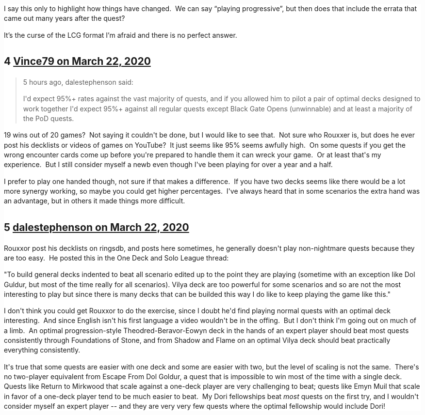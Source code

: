 
I say this only to highlight how things have changed.  We can say “playing progressive”, but then does that include the errata that came out many years after the quest?

It’s the curse of the LCG format I’m afraid and there is no perfect answer.

## 4 [Vince79 on March 22, 2020](https://community.fantasyflightgames.com/topic/307075-whats-a-good-winning-percentage/?do=findComment&comment=3917680)

> 5 hours ago, dalestephenson said:
> 
> I'd expect 95%+ rates against the vast majority of quests, and if you allowed him to pilot a pair of optimal decks designed to work together I'd expect 95%+ against all regular quests except Black Gate Opens (unwinnable) and at least a majority of the PoD quests.

19 wins out of 20 games?  Not saying it couldn't be done, but I would like to see that.  Not sure who Rouxxer is, but does he ever post his decklists or videos of games on YouTube?  It just seems like 95% seems awfully high.  On some quests if you get the wrong encounter cards come up before you're prepared to handle them it can wreck your game.  Or at least that's my experience.  But I still consider myself a newb even though I've been playing for over a year and a half. 

I prefer to play one handed though, not sure if that makes a difference.  If you have two decks seems like there would be a lot more synergy working, so maybe you could get higher percentages.  I've always heard that in some scenarios the extra hand was an advantage, but in others it made things more difficult.

## 5 [dalestephenson on March 22, 2020](https://community.fantasyflightgames.com/topic/307075-whats-a-good-winning-percentage/?do=findComment&comment=3917696)

Rouxxor post his decklists on ringsdb, and posts here sometimes, he generally doesn't play non-nightmare quests because they are too easy.  He posted this in the One Deck and Solo League thread:

"To build general decks indented to beat all scenario edited up to the point they are playing (sometime with an exception like Dol Guldur, but most of the time really for all scenarios). Vilya deck are too powerful for some scenarios and so are not the most interesting to play but since there is many decks that can be builded this way I do like to keep playing the game like this."

I don't think you could get Rouxxor to do the exercise, since I doubt he'd find playing normal quests with an optimal deck interesting.  And since English isn't his first language a video wouldn't be in the offing.  But I don't think I'm going out on much of a limb.  An optimal progression-style Theodred-Beravor-Eowyn deck in the hands of an expert player should beat most quests consistently through Foundations of Stone, and from Shadow and Flame on an optimal Vilya deck should beat practically everything consistently.

It's true that some quests are easier with one deck and some are easier with two, but the level of scaling is not the same.  There's no two-player equivalent from Escape From Dol Goldur, a quest that is impossible to win most of the time with a single deck.  Quests like Return to Mirkwood that scale against a one-deck player are very challenging to beat; quests like Emyn Muil that scale in favor of a one-deck player tend to be much easier to beat.  My Dori fellowships beat *most* quests on the first try, and I wouldn't consider myself an expert player -- and they are very very few quests where the optimal fellowship would include Dori!
